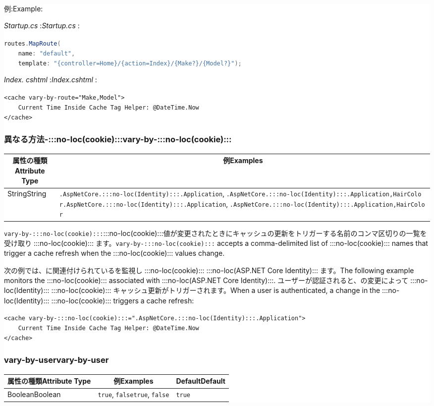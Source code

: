 <span data-ttu-id="6a7f0-161">例:</span><span class="sxs-lookup"><span data-stu-id="6a7f0-161">Example:</span></span>

<span data-ttu-id="6a7f0-162">*Startup.cs* :</span><span class="sxs-lookup"><span data-stu-id="6a7f0-162">*Startup.cs* :</span></span>

```csharp
routes.MapRoute(
    name: "default",
    template: "{controller=Home}/{action=Index}/{Make?}/{Model?}");
```

<span data-ttu-id="6a7f0-163">*Index. cshtml* :</span><span class="sxs-lookup"><span data-stu-id="6a7f0-163">*Index.cshtml* :</span></span>

```cshtml
<cache vary-by-route="Make,Model">
    Current Time Inside Cache Tag Helper: @DateTime.Now
</cache>
```

### <a name="vary-by-no-loccookie"></a><span data-ttu-id="6a7f0-164">異なる方法-:::no-loc(cookie):::</span><span class="sxs-lookup"><span data-stu-id="6a7f0-164">vary-by-:::no-loc(cookie):::</span></span>

| <span data-ttu-id="6a7f0-165">属性の種類</span><span class="sxs-lookup"><span data-stu-id="6a7f0-165">Attribute Type</span></span> | <span data-ttu-id="6a7f0-166">例</span><span class="sxs-lookup"><span data-stu-id="6a7f0-166">Examples</span></span>                                                                         |
| -------------- | -------------------------------------------------------------------------------- |
| <span data-ttu-id="6a7f0-167">String</span><span class="sxs-lookup"><span data-stu-id="6a7f0-167">String</span></span>         | <span data-ttu-id="6a7f0-168">`.AspNetCore.:::no-loc(Identity):::.Application`, `.AspNetCore.:::no-loc(Identity):::.Application,HairColor`</span><span class="sxs-lookup"><span data-stu-id="6a7f0-168">`.AspNetCore.:::no-loc(Identity):::.Application`, `.AspNetCore.:::no-loc(Identity):::.Application,HairColor`</span></span> |

<span data-ttu-id="6a7f0-169">`vary-by-:::no-loc(cookie):::`:::no-loc(cookie):::値が変更されたときにキャッシュの更新をトリガーする名前のコンマ区切りの一覧を受け取り :::no-loc(cookie)::: ます。</span><span class="sxs-lookup"><span data-stu-id="6a7f0-169">`vary-by-:::no-loc(cookie):::` accepts a comma-delimited list of :::no-loc(cookie)::: names that trigger a cache refresh when the :::no-loc(cookie)::: values change.</span></span>

<span data-ttu-id="6a7f0-170">次の例では、に関連付けられているを監視し :::no-loc(cookie)::: :::no-loc(ASP.NET Core Identity)::: ます。</span><span class="sxs-lookup"><span data-stu-id="6a7f0-170">The following example monitors the :::no-loc(cookie)::: associated with :::no-loc(ASP.NET Core Identity):::.</span></span> <span data-ttu-id="6a7f0-171">ユーザーが認証されると、の変更によって :::no-loc(Identity)::: :::no-loc(cookie)::: キャッシュ更新がトリガーされます。</span><span class="sxs-lookup"><span data-stu-id="6a7f0-171">When a user is authenticated, a change in the :::no-loc(Identity)::: :::no-loc(cookie)::: triggers a cache refresh:</span></span>

```cshtml
<cache vary-by-:::no-loc(cookie):::=".AspNetCore.:::no-loc(Identity):::.Application">
    Current Time Inside Cache Tag Helper: @DateTime.Now
</cache>
```

### <a name="vary-by-user"></a><span data-ttu-id="6a7f0-172">vary-by-user</span><span class="sxs-lookup"><span data-stu-id="6a7f0-172">vary-by-user</span></span>

| <span data-ttu-id="6a7f0-173">属性の種類</span><span class="sxs-lookup"><span data-stu-id="6a7f0-173">Attribute Type</span></span>  | <span data-ttu-id="6a7f0-174">例</span><span class="sxs-lookup"><span data-stu-id="6a7f0-174">Examples</span></span>        | <span data-ttu-id="6a7f0-175">Default</span><span class="sxs-lookup"><span data-stu-id="6a7f0-175">Default</span></span> |
| --------------- | --------------- | ------- |
| <span data-ttu-id="6a7f0-176">Boolean</span><span class="sxs-lookup"><span data-stu-id="6a7f0-176">Boolean</span></span>         | <span data-ttu-id="6a7f0-177">`true`, `false`</span><span class="sxs-lookup"><span data-stu-id="6a7f0-177">`true`, `false`</span></span> | `true`  |
